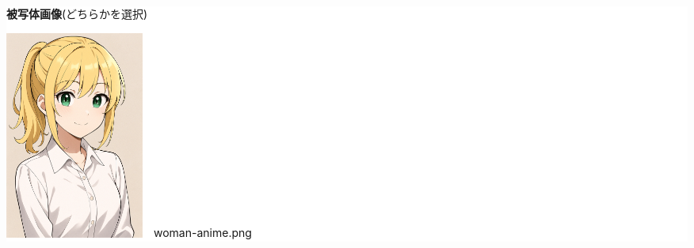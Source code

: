 **被写体画像**(どちらかを選択)

[<img src="https://github.com/OkinawaOpenLaboratory/ool-tech-connect/raw/main/MediaFiles/woman-anime.png" width="20%">](https://github.com/OkinawaOpenLaboratory/ool-tech-connect/raw/main/MediaFiles/woman-anime.png)　woman-anime.png